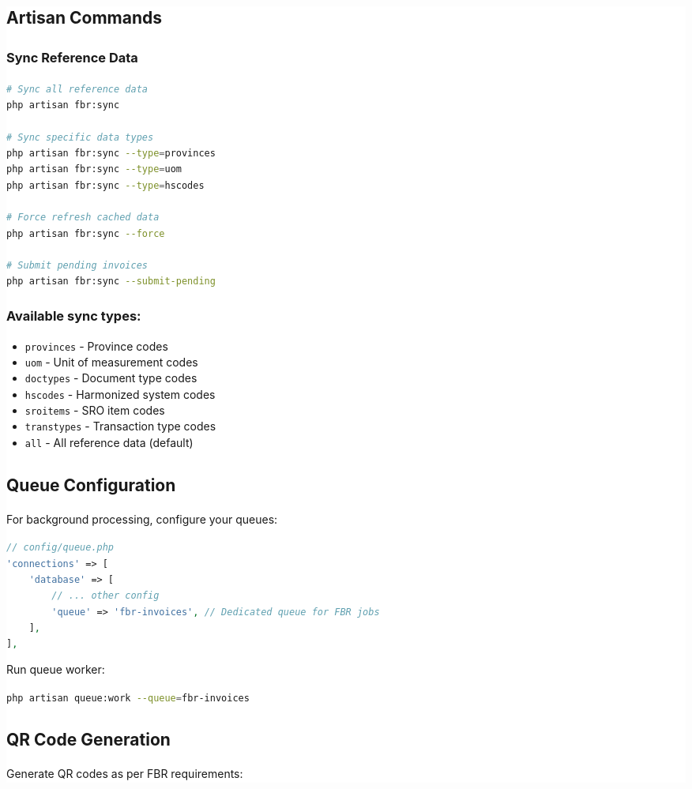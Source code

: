 ## Artisan Commands

### Sync Reference Data

```bash
# Sync all reference data
php artisan fbr:sync

# Sync specific data types
php artisan fbr:sync --type=provinces
php artisan fbr:sync --type=uom
php artisan fbr:sync --type=hscodes

# Force refresh cached data
php artisan fbr:sync --force

# Submit pending invoices
php artisan fbr:sync --submit-pending
```

### Available sync types:
- `provinces` - Province codes
- `uom` - Unit of measurement codes  
- `doctypes` - Document type codes
- `hscodes` - Harmonized system codes
- `sroitems` - SRO item codes
- `transtypes` - Transaction type codes
- `all` - All reference data (default)

## Queue Configuration

For background processing, configure your queues:

```php
// config/queue.php
'connections' => [
    'database' => [
        // ... other config
        'queue' => 'fbr-invoices', // Dedicated queue for FBR jobs
    ],
],
```

Run queue worker:

```bash
php artisan queue:work --queue=fbr-invoices
```

## QR Code Generation

Generate QR codes as per FBR requirements:
